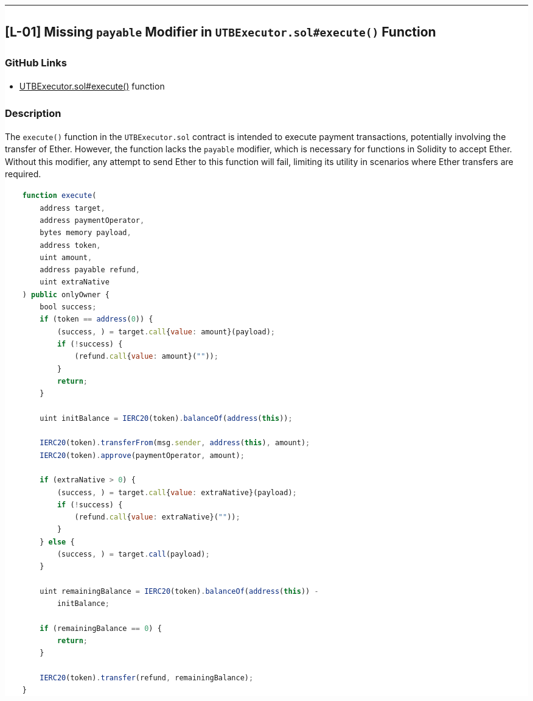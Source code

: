 
---

## <a name="L-01"></a>[L-01] Missing `payable` Modifier in `UTBExecutor.sol#execute()` Function

### GitHub Links

- [UTBExecutor.sol#execute()](https://github.com/code-423n4/2024-01-decent/blob/main/src/UTBExecutor.sol#L41-L81) function

### Description

The `execute()` function in the `UTBExecutor.sol` contract is intended to execute payment transactions, potentially involving the transfer of Ether. However, the function lacks the `payable` modifier, which is necessary for functions in Solidity to accept Ether. Without this modifier, any attempt to send Ether to this function will fail, limiting its utility in scenarios where Ether transfers are required.

```js
    function execute(
        address target,
        address paymentOperator,
        bytes memory payload,
        address token,
        uint amount,
        address payable refund,
        uint extraNative
    ) public onlyOwner {
        bool success;
        if (token == address(0)) {
            (success, ) = target.call{value: amount}(payload);
            if (!success) {
                (refund.call{value: amount}(""));
            }
            return;
        }

        uint initBalance = IERC20(token).balanceOf(address(this));

        IERC20(token).transferFrom(msg.sender, address(this), amount);
        IERC20(token).approve(paymentOperator, amount);

        if (extraNative > 0) {
            (success, ) = target.call{value: extraNative}(payload);
            if (!success) {
                (refund.call{value: extraNative}(""));
            }
        } else {
            (success, ) = target.call(payload);
        }

        uint remainingBalance = IERC20(token).balanceOf(address(this)) -
            initBalance;

        if (remainingBalance == 0) {
            return;
        }

        IERC20(token).transfer(refund, remainingBalance);
    }
```

